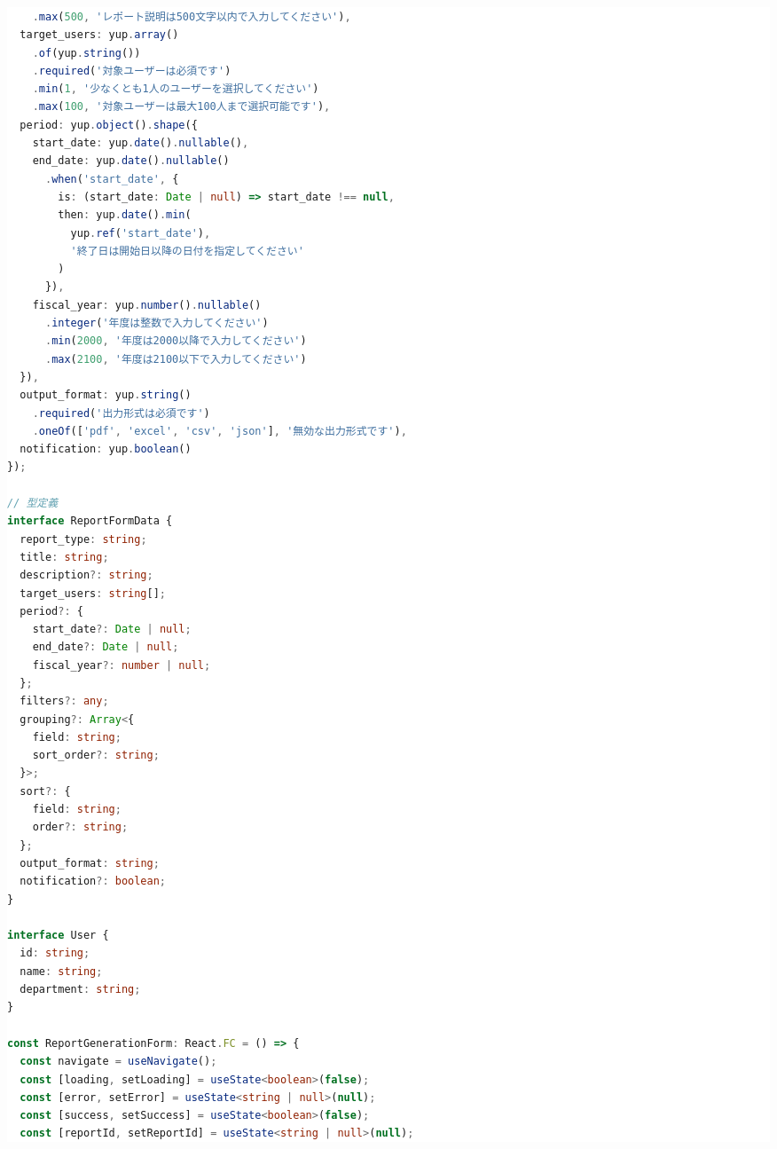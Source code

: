 ```typescript
    .max(500, 'レポート説明は500文字以内で入力してください'),
  target_users: yup.array()
    .of(yup.string())
    .required('対象ユーザーは必須です')
    .min(1, '少なくとも1人のユーザーを選択してください')
    .max(100, '対象ユーザーは最大100人まで選択可能です'),
  period: yup.object().shape({
    start_date: yup.date().nullable(),
    end_date: yup.date().nullable()
      .when('start_date', {
        is: (start_date: Date | null) => start_date !== null,
        then: yup.date().min(
          yup.ref('start_date'),
          '終了日は開始日以降の日付を指定してください'
        )
      }),
    fiscal_year: yup.number().nullable()
      .integer('年度は整数で入力してください')
      .min(2000, '年度は2000以降で入力してください')
      .max(2100, '年度は2100以下で入力してください')
  }),
  output_format: yup.string()
    .required('出力形式は必須です')
    .oneOf(['pdf', 'excel', 'csv', 'json'], '無効な出力形式です'),
  notification: yup.boolean()
});

// 型定義
interface ReportFormData {
  report_type: string;
  title: string;
  description?: string;
  target_users: string[];
  period?: {
    start_date?: Date | null;
    end_date?: Date | null;
    fiscal_year?: number | null;
  };
  filters?: any;
  grouping?: Array<{
    field: string;
    sort_order?: string;
  }>;
  sort?: {
    field: string;
    order?: string;
  };
  output_format: string;
  notification?: boolean;
}

interface User {
  id: string;
  name: string;
  department: string;
}

const ReportGenerationForm: React.FC = () => {
  const navigate = useNavigate();
  const [loading, setLoading] = useState<boolean>(false);
  const [error, setError] = useState<string | null>(null);
  const [success, setSuccess] = useState<boolean>(false);
  const [reportId, setReportId] = useState<string | null>(null);
```